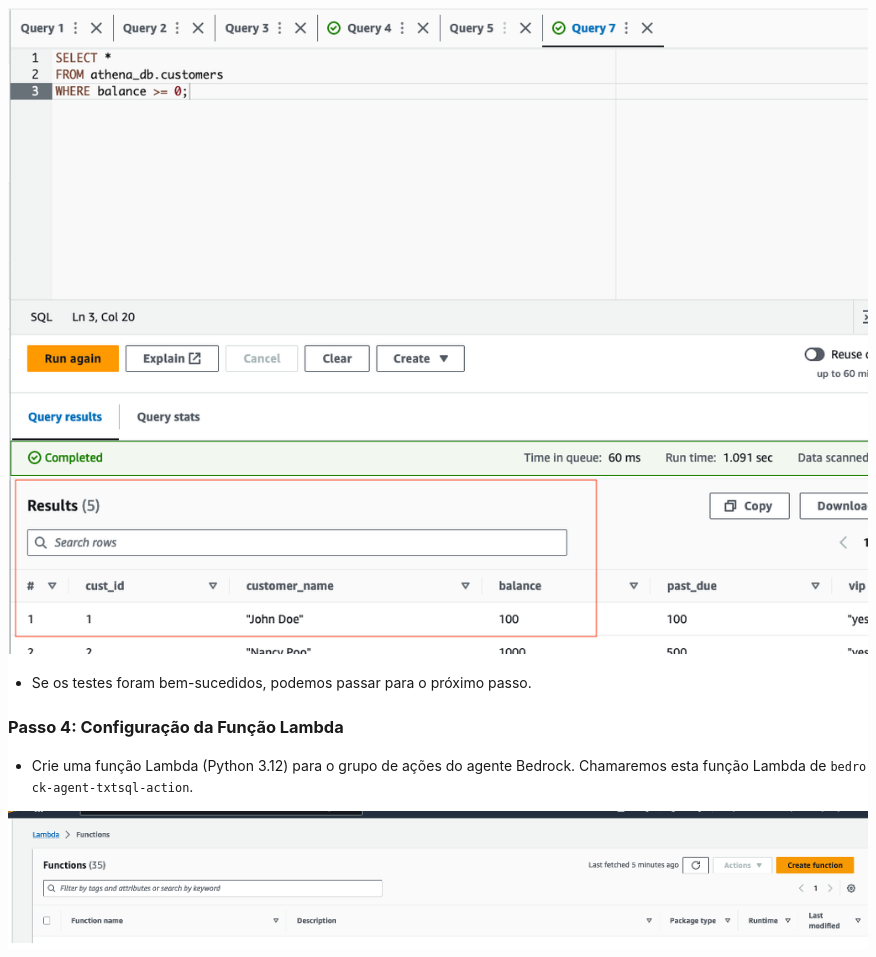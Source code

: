 ![consulta customers](docs/images/customer_query.png)

- Se os testes foram bem-sucedidos, podemos passar para o próximo passo.

### Passo 4: Configuração da Função Lambda
- Crie uma função Lambda (Python 3.12) para o grupo de ações do agente Bedrock. Chamaremos esta função Lambda de `bedrock-agent-txtsql-action`.

![Criar Função](docs/images/create_function.png)
